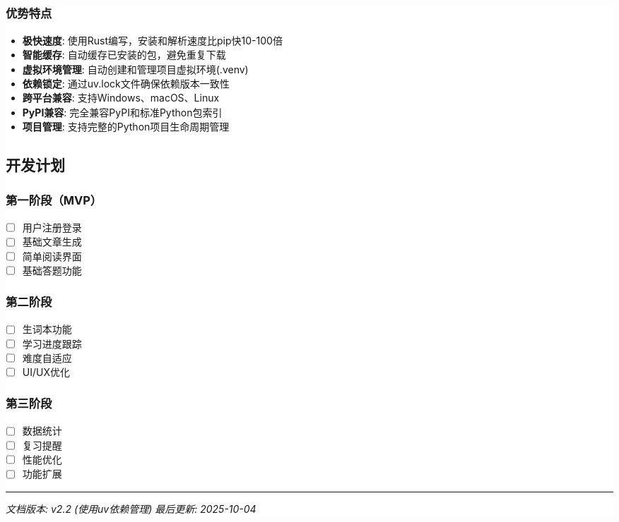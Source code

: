 ### 优势特点
- **极快速度**: 使用Rust编写，安装和解析速度比pip快10-100倍
- **智能缓存**: 自动缓存已安装的包，避免重复下载
- **虚拟环境管理**: 自动创建和管理项目虚拟环境(.venv)
- **依赖锁定**: 通过uv.lock文件确保依赖版本一致性
- **跨平台兼容**: 支持Windows、macOS、Linux
- **PyPI兼容**: 完全兼容PyPI和标准Python包索引
- **项目管理**: 支持完整的Python项目生命周期管理

## 开发计划

### 第一阶段（MVP）
- [ ] 用户注册登录
- [ ] 基础文章生成
- [ ] 简单阅读界面
- [ ] 基础答题功能

### 第二阶段
- [ ] 生词本功能
- [ ] 学习进度跟踪
- [ ] 难度自适应
- [ ] UI/UX优化

### 第三阶段
- [ ] 数据统计
- [ ] 复习提醒
- [ ] 性能优化
- [ ] 功能扩展

---

*文档版本: v2.2 (使用uv依赖管理)*
*最后更新: 2025-10-04*
